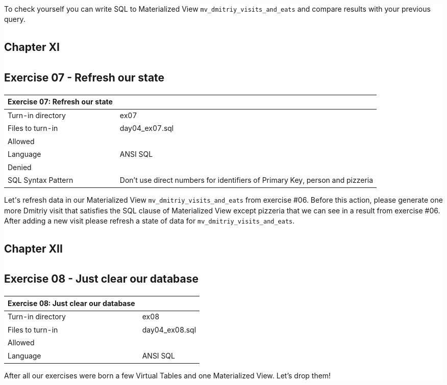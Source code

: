 To check yourself you can write SQL to Materialized View `mv_dmitriy_visits_and_eats` and compare results with your previous query.

## Chapter XI

## Exercise 07 - Refresh our state

| Exercise 07: Refresh our state |  |
| --- | --- |
| Turn-in directory | ex07 |
| Files to turn-in | day04_ex07.sql |
| Allowed |  |
| Language | ANSI SQL |
| Denied |  |
| SQL Syntax Pattern | Don’t use direct numbers for identifiers of Primary Key, person and pizzeria |

Let's refresh data in our Materialized View `mv_dmitriy_visits_and_eats` from exercise #06. Before this action, please generate one more Dmitriy visit that satisfies the SQL clause of Materialized View except pizzeria that we can see in a result from exercise #06.
After adding a new visit please refresh a state of data for `mv_dmitriy_visits_and_eats`.

## Chapter XII

## Exercise 08 - Just clear our database

| Exercise 08: Just clear our database |  |
| --- | --- |
| Turn-in directory | ex08 |
| Files to turn-in | day04_ex08.sql |
| Allowed |  |
| Language | ANSI SQL |

After all our exercises were born a few Virtual Tables and one Materialized View. Let’s drop them!
